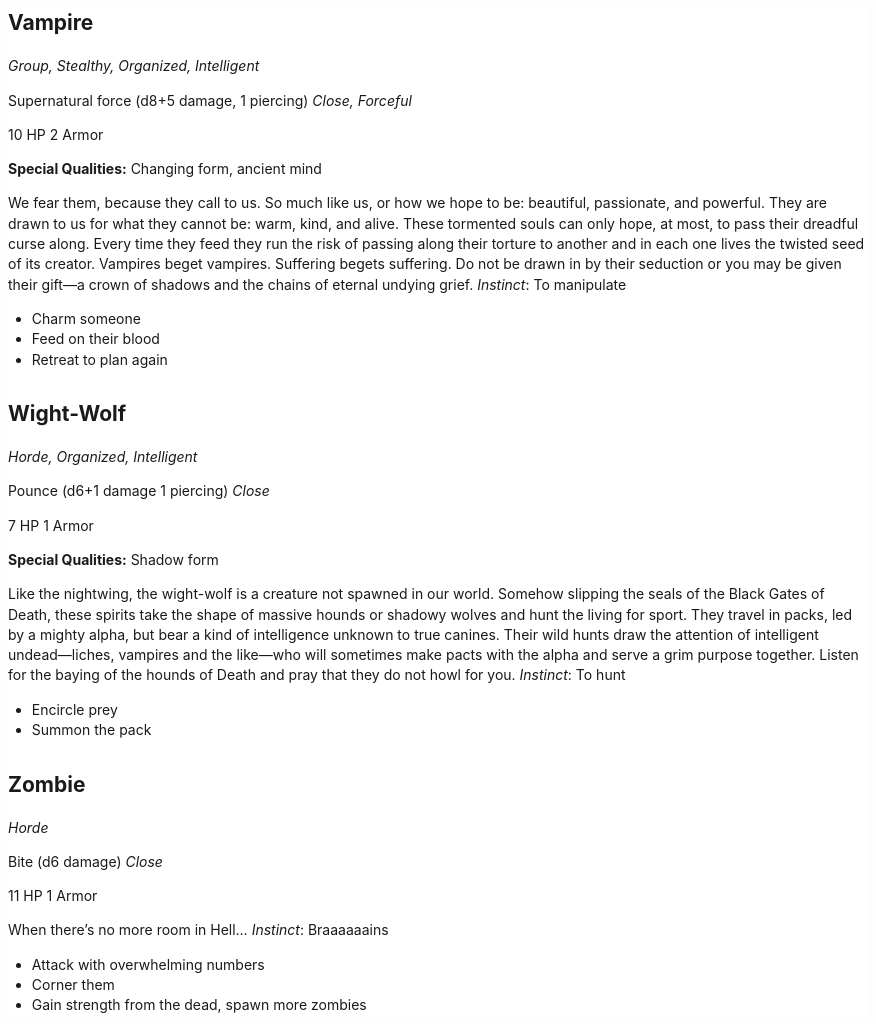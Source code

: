 ## Vampire

*Group, Stealthy, Organized, Intelligent*

Supernatural force \(d8+5 damage, 1 piercing\) *Close, Forceful*

10 HP 2 Armor

**Special Qualities:** Changing form, ancient mind

We fear them, because they call to us. So much like us, or how we hope to be: beautiful, passionate, and powerful. They are drawn to us for what they cannot be: warm, kind, and alive. These tormented souls can only hope, at most, to pass their dreadful curse along. Every time they feed they run the risk of passing along their torture to another and in each one lives the twisted seed of its creator. Vampires beget vampires. Suffering begets suffering. Do not be drawn in by their seduction or you may be given their gift—a crown of shadows and the chains of eternal undying grief. *Instinct*: To manipulate

- Charm someone
- Feed on their blood
- Retreat to plan again

## Wight-Wolf

*Horde, Organized, Intelligent*

Pounce \(d6+1 damage 1 piercing\) *Close*

7 HP 1 Armor

**Special Qualities:** Shadow form

Like the nightwing, the wight-wolf is a creature not spawned in our world. Somehow slipping the seals of the Black Gates of Death, these spirits take the shape of massive hounds or shadowy wolves and hunt the living for sport. They travel in packs, led by a mighty alpha, but bear a kind of intelligence unknown to true canines. Their wild hunts draw the attention of intelligent undead—liches, vampires and the like—who will sometimes make pacts with the alpha and serve a grim purpose together. Listen for the baying of the hounds of Death and pray that they do not howl for you. *Instinct*: To hunt

- Encircle prey
- Summon the pack

## Zombie

*Horde*

Bite \(d6 damage\) *Close*

11 HP 1 Armor

When there’s no more room in Hell… *Instinct*: Braaaaaains

- Attack with overwhelming numbers
- Corner them
- Gain strength from the dead, spawn more zombies
